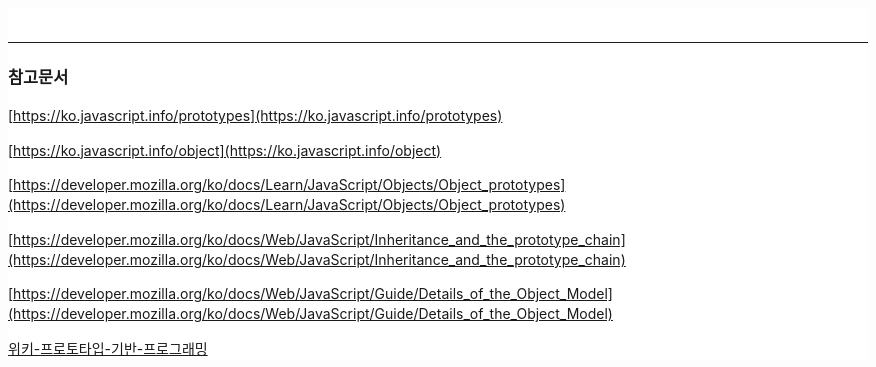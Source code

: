 ​    

---

### 참고문서

[https://ko.javascript.info/prototypes](https://ko.javascript.info/prototypes)

[https://ko.javascript.info/object](https://ko.javascript.info/object)

[https://developer.mozilla.org/ko/docs/Learn/JavaScript/Objects/Object_prototypes](https://developer.mozilla.org/ko/docs/Learn/JavaScript/Objects/Object_prototypes)

[https://developer.mozilla.org/ko/docs/Web/JavaScript/Inheritance_and_the_prototype_chain](https://developer.mozilla.org/ko/docs/Web/JavaScript/Inheritance_and_the_prototype_chain)

[https://developer.mozilla.org/ko/docs/Web/JavaScript/Guide/Details_of_the_Object_Model](https://developer.mozilla.org/ko/docs/Web/JavaScript/Guide/Details_of_the_Object_Model)

[위키-프로토타입-기반-프로그래밍](https://ko.wikipedia.org/wiki/%ED%94%84%EB%A1%9C%ED%86%A0%ED%83%80%EC%9E%85_%EA%B8%B0%EB%B0%98_%ED%94%84%EB%A1%9C%EA%B7%B8%EB%9E%98%EB%B0%8D)

